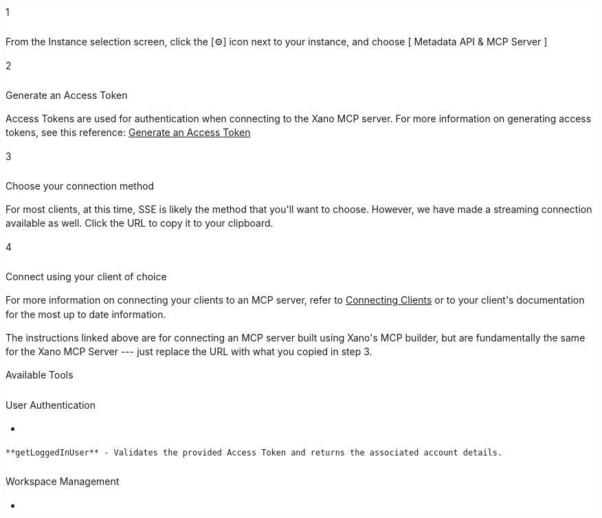 1

###  

From the Instance selection screen, click the [⚙️] icon next to your instance, and choose [ Metadata API & MCP Server ]

2

###  

Generate an Access Token

Access Tokens are used for authentication when connecting to the Xano MCP server. For more information on generating access tokens, see this reference: [Generate an Access Token](../xano-features/metadata-api.html#generate-an-access-token)

3

###  

Choose your connection method

For most clients, at this time, SSE is likely the method that you\'ll want to choose. However, we have made a streaming connection available as well. Click the URL to copy it to your clipboard.

4

###  

Connect using your client of choice

For more information on connecting your clients to an MCP server, refer to [Connecting Clients](mcp-builder/connecting-clients.html) or to your client\'s documentation for the most up to date information.

The instructions linked above are for connecting an MCP server built using Xano\'s MCP builder, but are fundamentally the same for the Xano MCP Server --- just replace the URL with what you copied in step 3.

</div>

 

Available Tools

###  

User Authentication

-   
    
        
    
    **getLoggedInUser** - Validates the provided Access Token and returns the associated account details.
    
###  

Workspace Management

-   
    
        
    